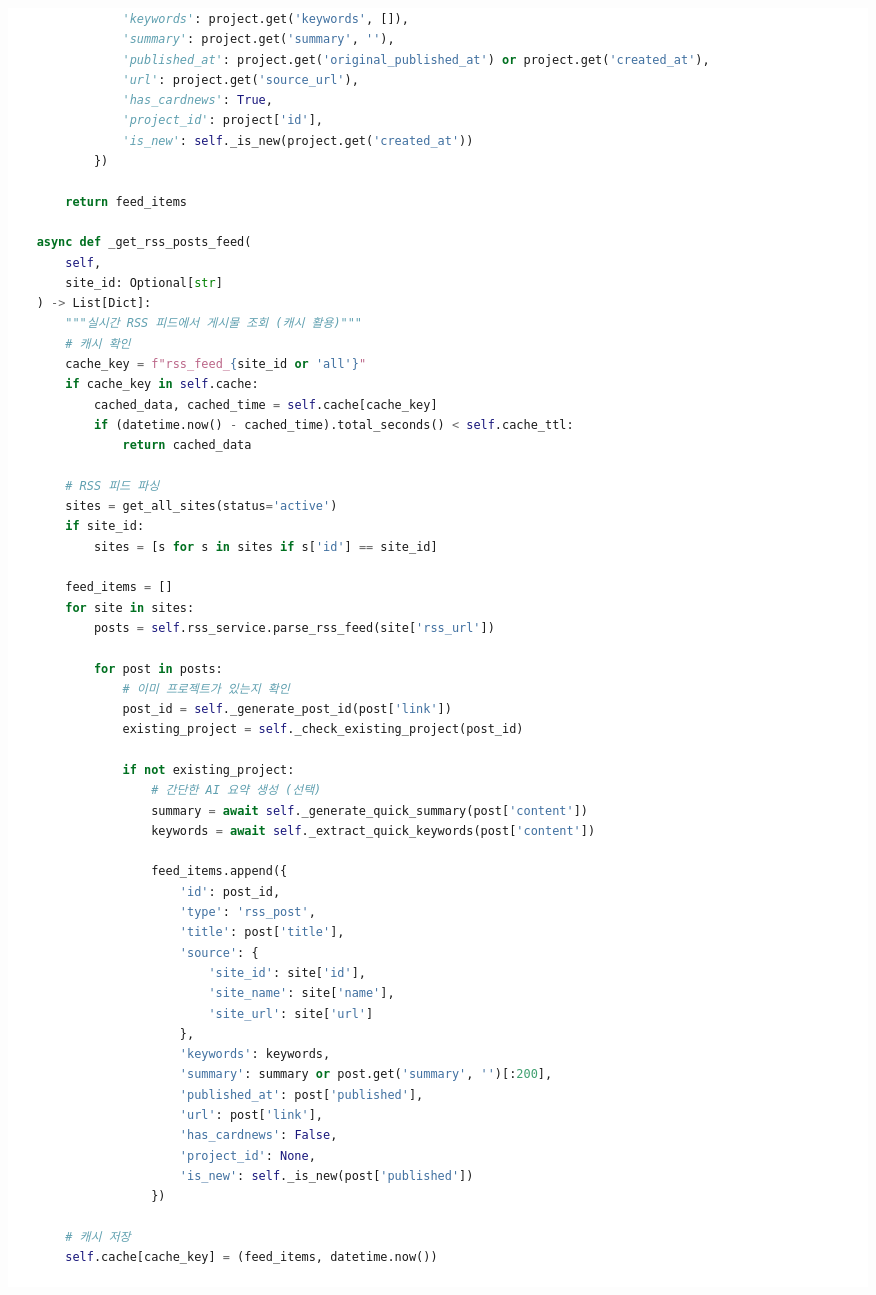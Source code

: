 ```python
                'keywords': project.get('keywords', []),
                'summary': project.get('summary', ''),
                'published_at': project.get('original_published_at') or project.get('created_at'),
                'url': project.get('source_url'),
                'has_cardnews': True,
                'project_id': project['id'],
                'is_new': self._is_new(project.get('created_at'))
            })
        
        return feed_items
    
    async def _get_rss_posts_feed(
        self,
        site_id: Optional[str]
    ) -> List[Dict]:
        """실시간 RSS 피드에서 게시물 조회 (캐시 활용)"""
        # 캐시 확인
        cache_key = f"rss_feed_{site_id or 'all'}"
        if cache_key in self.cache:
            cached_data, cached_time = self.cache[cache_key]
            if (datetime.now() - cached_time).total_seconds() < self.cache_ttl:
                return cached_data
        
        # RSS 피드 파싱
        sites = get_all_sites(status='active')
        if site_id:
            sites = [s for s in sites if s['id'] == site_id]
        
        feed_items = []
        for site in sites:
            posts = self.rss_service.parse_rss_feed(site['rss_url'])
            
            for post in posts:
                # 이미 프로젝트가 있는지 확인
                post_id = self._generate_post_id(post['link'])
                existing_project = self._check_existing_project(post_id)
                
                if not existing_project:
                    # 간단한 AI 요약 생성 (선택)
                    summary = await self._generate_quick_summary(post['content'])
                    keywords = await self._extract_quick_keywords(post['content'])
                    
                    feed_items.append({
                        'id': post_id,
                        'type': 'rss_post',
                        'title': post['title'],
                        'source': {
                            'site_id': site['id'],
                            'site_name': site['name'],
                            'site_url': site['url']
                        },
                        'keywords': keywords,
                        'summary': summary or post.get('summary', '')[:200],
                        'published_at': post['published'],
                        'url': post['link'],
                        'has_cardnews': False,
                        'project_id': None,
                        'is_new': self._is_new(post['published'])
                    })
        
        # 캐시 저장
        self.cache[cache_key] = (feed_items, datetime.now())
        
```